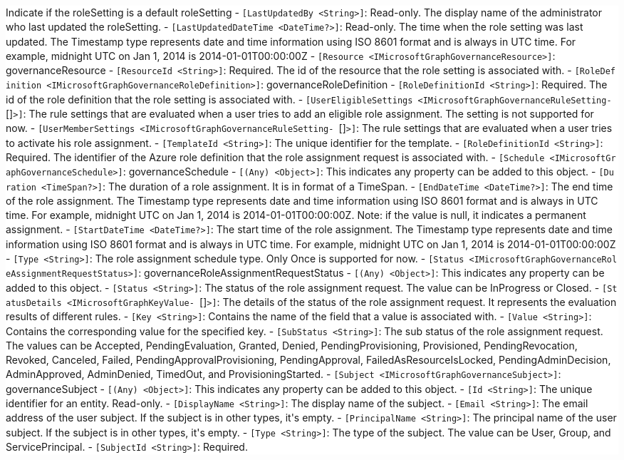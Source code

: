 Indicate if the roleSetting is a default roleSetting
        - `[LastUpdatedBy <String>]`: Read-only.
The display name of the administrator who last updated the roleSetting.
        - `[LastUpdatedDateTime <DateTime?>]`: Read-only.
The time when the role setting was last updated.
The Timestamp type represents date and time information using ISO 8601 format and is always in UTC time.
For example, midnight UTC on Jan 1, 2014 is 2014-01-01T00:00:00Z
        - `[Resource <IMicrosoftGraphGovernanceResource>]`: governanceResource
        - `[ResourceId <String>]`: Required.
The id of the resource that the role setting is associated with.
        - `[RoleDefinition <IMicrosoftGraphGovernanceRoleDefinition>]`: governanceRoleDefinition
        - `[RoleDefinitionId <String>]`: Required.
The id of the role definition that the role setting is associated with.
        - `[UserEligibleSettings <IMicrosoftGraphGovernanceRuleSetting- `[]`>]`: The rule settings that are evaluated when a user tries to add an eligible role assignment.
The setting is not supported for now.
        - `[UserMemberSettings <IMicrosoftGraphGovernanceRuleSetting- `[]`>]`: The rule settings that are evaluated when a user tries to activate his role assignment.
      - `[TemplateId <String>]`: The unique identifier for the template.
    - `[RoleDefinitionId <String>]`: Required.
The identifier of the Azure role definition that the role assignment request is associated with.
    - `[Schedule <IMicrosoftGraphGovernanceSchedule>]`: governanceSchedule
      - `[(Any) <Object>]`: This indicates any property can be added to this object.
      - `[Duration <TimeSpan?>]`: The duration of a role assignment.
It is in format of a TimeSpan.
      - `[EndDateTime <DateTime?>]`: The end time of the role assignment.
The Timestamp type represents date and time information using ISO 8601 format and is always in UTC time.
For example, midnight UTC on Jan 1, 2014 is 2014-01-01T00:00:00Z.
Note: if the value is null, it indicates a permanent assignment.
      - `[StartDateTime <DateTime?>]`: The start time of the role assignment.
The Timestamp type represents date and time information using ISO 8601 format and is always in UTC time.
For example, midnight UTC on Jan 1, 2014 is 2014-01-01T00:00:00Z
      - `[Type <String>]`: The role assignment schedule type.
Only Once is supported for now.
    - `[Status <IMicrosoftGraphGovernanceRoleAssignmentRequestStatus>]`: governanceRoleAssignmentRequestStatus
      - `[(Any) <Object>]`: This indicates any property can be added to this object.
      - `[Status <String>]`: The status of the role assignment request.
The value can be InProgress or Closed.
      - `[StatusDetails <IMicrosoftGraphKeyValue- `[]`>]`: The details of the status of the role assignment request.
It represents the evaluation results of different rules.
        - `[Key <String>]`: Contains the name of the field that a value is associated with.
        - `[Value <String>]`: Contains the corresponding value for the specified key.
      - `[SubStatus <String>]`: The sub status of the role assignment request.
The values can be Accepted, PendingEvaluation, Granted, Denied, PendingProvisioning, Provisioned, PendingRevocation, Revoked, Canceled, Failed, PendingApprovalProvisioning, PendingApproval, FailedAsResourceIsLocked, PendingAdminDecision, AdminApproved, AdminDenied, TimedOut, and ProvisioningStarted.
    - `[Subject <IMicrosoftGraphGovernanceSubject>]`: governanceSubject
      - `[(Any) <Object>]`: This indicates any property can be added to this object.
      - `[Id <String>]`: The unique identifier for an entity.
Read-only.
      - `[DisplayName <String>]`: The display name of the subject.
      - `[Email <String>]`: The email address of the user subject.
If the subject is in other types, it's empty.
      - `[PrincipalName <String>]`: The principal name of the user subject.
If the subject is in other types, it's empty.
      - `[Type <String>]`: The type of the subject.
The value can be User, Group, and ServicePrincipal.
    - `[SubjectId <String>]`: Required.